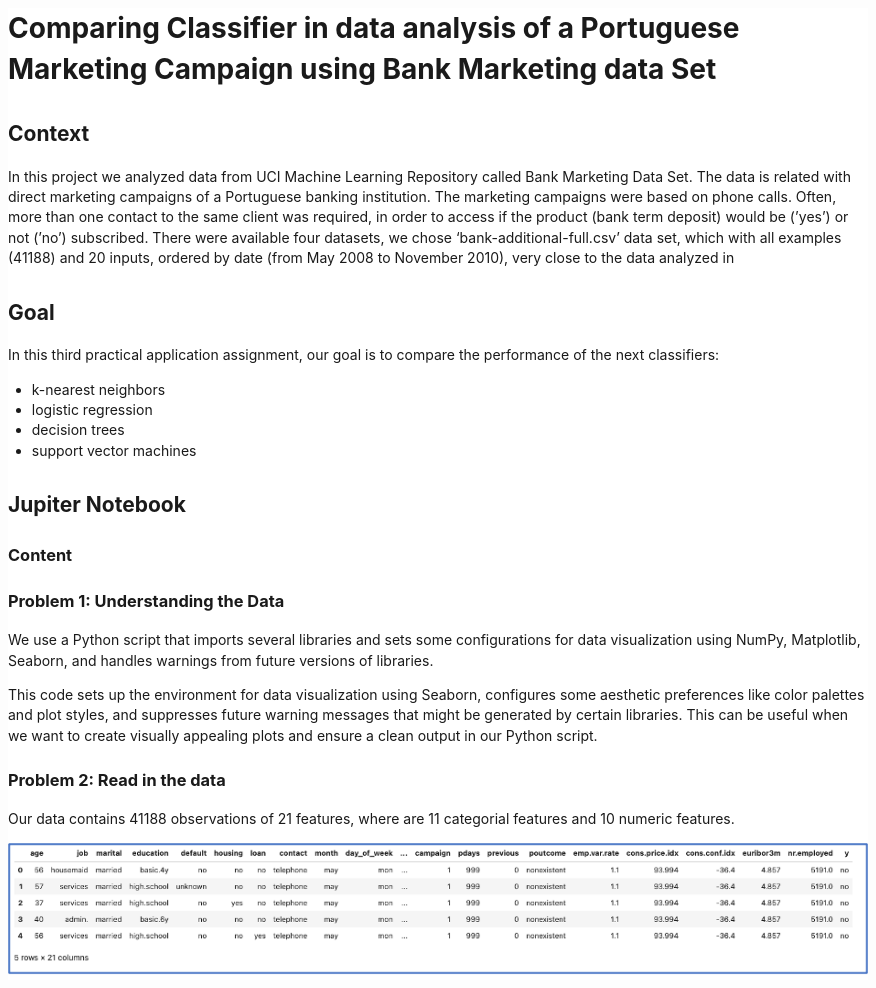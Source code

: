# Comparing Classifier in data analysis of a Portuguese Marketing Campaign using Bank Marketing data Set

## Context

In this project we analyzed data from UCI Machine Learning Repository called Bank Marketing Data Set. The data is related with direct marketing campaigns of a Portuguese banking institution. The marketing campaigns were based on phone calls. Often, more than one contact to the same client was required, in order to access if the product (bank term deposit) would be (’yes’) or not (’no’) subscribed. There were available four datasets, we chose ‘bank-additional-full.csv’ data set, which with all examples (41188) and 20 inputs, ordered by date (from May 2008 to November 2010), very close to the data analyzed in

## Goal

In this third practical application assignment, our goal is to compare the performance of the next classifiers:
- k-nearest neighbors 
- logistic regression
- decision trees 
- support vector machines 

## Jupiter Notebook
### Content

### Problem 1: Understanding the Data
We use a Python script that imports several libraries and sets some configurations for data visualization using NumPy, Matplotlib, Seaborn, and handles warnings from future versions of libraries.


This code sets up the environment for data visualization using Seaborn, configures some aesthetic preferences like color palettes and plot styles, and suppresses future warning messages that might be generated by certain libraries. This can be useful when we want to create visually appealing plots and ensure a clean output in our Python script.

### Problem 2: Read in the data

Our data contains 41188 observations of 21 features, where are 11 categorial features and 10 numeric features. 

![Example of data set](images/img1.png)
